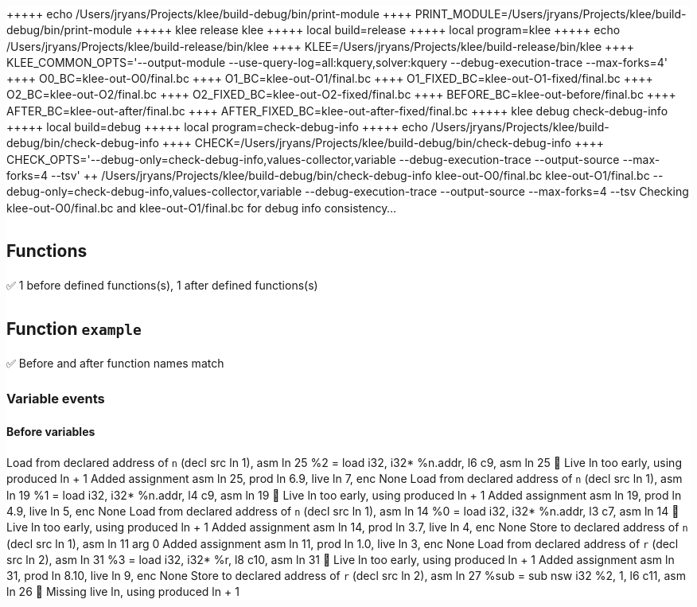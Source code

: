 +++++ echo /Users/jryans/Projects/klee/build-debug/bin/print-module
++++ PRINT_MODULE=/Users/jryans/Projects/klee/build-debug/bin/print-module
+++++ klee release klee
+++++ local build=release
+++++ local program=klee
+++++ echo /Users/jryans/Projects/klee/build-release/bin/klee
++++ KLEE=/Users/jryans/Projects/klee/build-release/bin/klee
++++ KLEE_COMMON_OPTS='--output-module --use-query-log=all:kquery,solver:kquery --debug-execution-trace --max-forks=4'
++++ O0_BC=klee-out-O0/final.bc
++++ O1_BC=klee-out-O1/final.bc
++++ O1_FIXED_BC=klee-out-O1-fixed/final.bc
++++ O2_BC=klee-out-O2/final.bc
++++ O2_FIXED_BC=klee-out-O2-fixed/final.bc
++++ BEFORE_BC=klee-out-before/final.bc
++++ AFTER_BC=klee-out-after/final.bc
++++ AFTER_FIXED_BC=klee-out-after-fixed/final.bc
+++++ klee debug check-debug-info
+++++ local build=debug
+++++ local program=check-debug-info
+++++ echo /Users/jryans/Projects/klee/build-debug/bin/check-debug-info
++++ CHECK=/Users/jryans/Projects/klee/build-debug/bin/check-debug-info
++++ CHECK_OPTS='--debug-only=check-debug-info,values-collector,variable --debug-execution-trace --output-source --max-forks=4 --tsv'
++ /Users/jryans/Projects/klee/build-debug/bin/check-debug-info klee-out-O0/final.bc klee-out-O1/final.bc --debug-only=check-debug-info,values-collector,variable --debug-execution-trace --output-source --max-forks=4 --tsv
Checking klee-out-O0/final.bc and klee-out-O1/final.bc for debug info consistency…

## Functions

✅ 1 before defined functions(s), 1 after defined functions(s)

## Function `example`

✅ Before and after function names match

### Variable events

#### Before variables

Load from declared address of `n` (decl src ln 1), asm ln 25
  %2 = load i32, i32* %n.addr, l6 c9, asm ln 25
  🔔 Live ln too early, using produced ln + 1
  Added assignment asm ln 25, prod ln 6.9, live ln 7, enc None
Load from declared address of `n` (decl src ln 1), asm ln 19
  %1 = load i32, i32* %n.addr, l4 c9, asm ln 19
  🔔 Live ln too early, using produced ln + 1
  Added assignment asm ln 19, prod ln 4.9, live ln 5, enc None
Load from declared address of `n` (decl src ln 1), asm ln 14
  %0 = load i32, i32* %n.addr, l3 c7, asm ln 14
  🔔 Live ln too early, using produced ln + 1
  Added assignment asm ln 14, prod ln 3.7, live ln 4, enc None
Store to declared address of `n` (decl src ln 1), asm ln 11
  arg 0
  Added assignment asm ln 11, prod ln 1.0, live ln 3, enc None
Load from declared address of `r` (decl src ln 2), asm ln 31
  %3 = load i32, i32* %r, l8 c10, asm ln 31
  🔔 Live ln too early, using produced ln + 1
  Added assignment asm ln 31, prod ln 8.10, live ln 9, enc None
Store to declared address of `r` (decl src ln 2), asm ln 27
  %sub = sub nsw i32 %2, 1, l6 c11, asm ln 26
  🔔 Missing live ln, using produced ln + 1